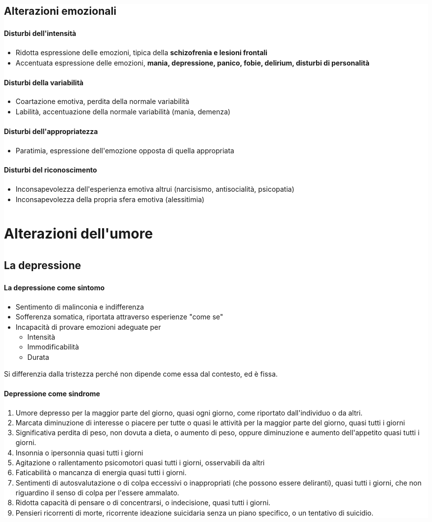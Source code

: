 ## Alterazioni emozionali 

#### Disturbi dell'intensità

- Ridotta espressione delle emozioni, tipica della **schizofrenia e lesioni frontali**
- Accentuata espressione delle emozioni, **mania, depressione, panico, fobie, delirium, disturbi di personalità**

#### Disturbi della variabilità

- Coartazione emotiva, perdita della normale variabilità 
- Labilità, accentuazione della normale variabilità (mania, demenza)

#### Disturbi dell'appropriatezza

- Paratimia, espressione dell'emozione opposta di quella appropriata

#### Disturbi del riconoscimento

- Inconsapevolezza dell'esperienza emotiva altrui (narcisismo, antisocialità, psicopatia)
- Inconsapevolezza della propria sfera emotiva (alessitimia)

# Alterazioni dell'umore



## La depressione 

#### La depressione come sintomo

- Sentimento di malinconia e indifferenza
- Sofferenza somatica, riportata attraverso esperienze "come se" 
- Incapacità di provare emozioni adeguate per
	- Intensità
	- Immodificabilità
	- Durata

Si differenzia dalla tristezza perché non dipende come essa dal contesto, ed è fissa.

#### Depressione come sindrome

1. Umore depresso per la maggior parte del giorno, quasi ogni giorno, come riportato dall'individuo o da altri.
2. Marcata diminuzione di interesse o piacere per tutte o quasi le attività per la maggior parte del giorno, quasi tutti i giorni
3. Significativa perdita di peso, non dovuta a dieta, o aumento di peso, oppure diminuzione e aumento dell'appetito quasi tutti i giorni.
4. Insonnia o ipersonnia quasi tutti i giorni
5. Agitazione o rallentamento psicomotori quasi tutti i giorni, osservabili da altri
6. Faticabilità o mancanza di energia quasi tutti i giorni.
7. Sentimenti di autosvalutazione o di colpa eccessivi o inappropriati (che possono essere deliranti), quasi tutti i giorni, che non riguardino il senso di colpa per l'essere ammalato.
8. Ridotta capacità di pensare o di concentrarsi, o indecisione, quasi tutti i giorni.
9. Pensieri ricorrenti di morte, ricorrente ideazione suicidaria senza un piano specifico, o un tentativo di suicidio.
